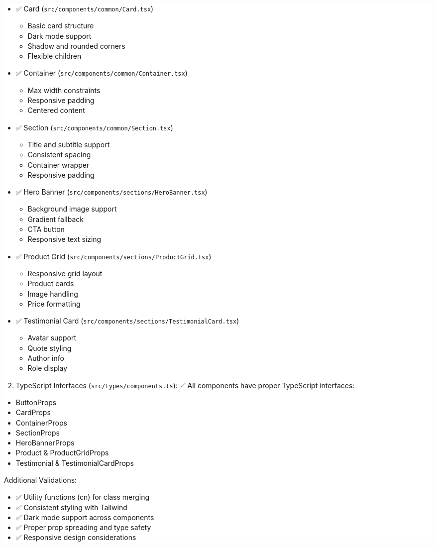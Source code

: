 - ✅ Card (`src/components/common/Card.tsx`)

  - Basic card structure
  - Dark mode support
  - Shadow and rounded corners
  - Flexible children

- ✅ Container (`src/components/common/Container.tsx`)

  - Max width constraints
  - Responsive padding
  - Centered content

- ✅ Section (`src/components/common/Section.tsx`)

  - Title and subtitle support
  - Consistent spacing
  - Container wrapper
  - Responsive padding

- ✅ Hero Banner (`src/components/sections/HeroBanner.tsx`)

  - Background image support
  - Gradient fallback
  - CTA button
  - Responsive text sizing

- ✅ Product Grid (`src/components/sections/ProductGrid.tsx`)

  - Responsive grid layout
  - Product cards
  - Image handling
  - Price formatting

- ✅ Testimonial Card (`src/components/sections/TestimonialCard.tsx`)
  - Avatar support
  - Quote styling
  - Author info
  - Role display

2. TypeScript Interfaces (`src/types/components.ts`):
   ✅ All components have proper TypeScript interfaces:

- ButtonProps
- CardProps
- ContainerProps
- SectionProps
- HeroBannerProps
- Product & ProductGridProps
- Testimonial & TestimonialCardProps

Additional Validations:

- ✅ Utility functions (cn) for class merging
- ✅ Consistent styling with Tailwind
- ✅ Dark mode support across components
- ✅ Proper prop spreading and type safety
- ✅ Responsive design considerations
